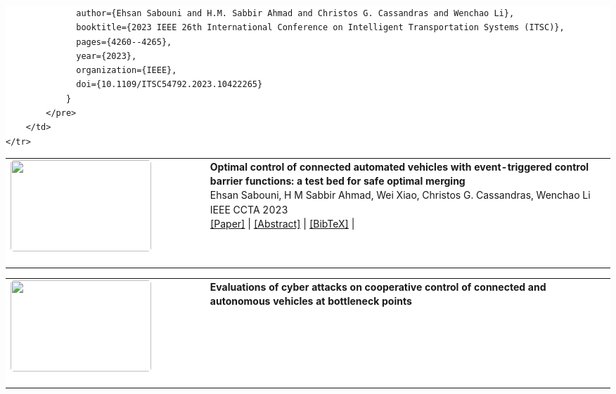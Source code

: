                   author={Ehsan Sabouni and H.M. Sabbir Ahmad and Christos G. Cassandras and Wenchao Li},
                  booktitle={2023 IEEE 26th International Conference on Intelligent Transportation Systems (ITSC)},
                  pages={4260--4265},
                  year={2023},
                  organization={IEEE},
                  doi={10.1109/ITSC54792.2023.10422265}
                }
            </pre>
        </td>
    </tr>
</table>

  <table width="100%" align="center" border="0" cellspacing="0" cellpadding="15">
        <!-- Publication 1 -->
        <tr>
            <!-- Publication Image -->
            <td style='width:300px;height:150px'>
                <a imageanchor='1' href='/images/event_TAC.gif'>
                    <img width='200' src='/images/event_TAC.gif' height='130' border='0' style='border-radius: 5px'/>
                </a>
            </td>
            <!-- Publication Details -->
            <td width="67%" valign="top">
                <b>Optimal control of connected automated vehicles with event-triggered control barrier functions: a test bed for safe optimal merging</b>
                <br/>Ehsan Sabouni, H M Sabbir Ahmad, Wei Xiao, Christos G. Cassandras, Wenchao Li<br/>IEEE CCTA 2023<br/>
                <!-- Links to Paper, Code, etc. -->
              <div class="publication-links">
                  <a href="https://ieeexplore.ieee.org/document/10253379">[Paper]</a> |
                  <a href="javascript:void(0);" onclick="toggleAbstract('abstract-5')">[Abstract]</a> |
                  <a href="javascript:void(0);" onclick="toggleBibtex('bibtex-5')">[BibTeX]</a> |
              </div>
              <!-- Hidden Abstract and BibTeX sections -->
              <div id="abstract-5" style="display:none;">
                  <p><i>A Testbed for Event-Triggered Control using Control Barrier Functions.</i></p>
              </div>
              <pre id="bibtex-5" style="display:none;">
                  @article{Ahmad_05,
                    title={Optimal control of connected automated vehicles with event-triggered control barrier functions: a test bed for safe optimal merging},
                    author={Ehsan Sabouni, H M Sabbir Ahmad, Wei Xiao, Christos G Cassandras, Wenchao Li},
                    journal={IEEE Conference on Control Technology and Applications (CCTA)},
                    year={2023}
                  }
              </pre>
            </td>
        </tr>
        <!-- Additional publications... -->
    </table>
    <table width="100%" align="center" border="0" cellspacing="0" cellpadding="15">
        <!-- Publication 1 -->
        <tr>
            <!-- Publication Image -->
            <td style='width:300px;height:150px'>
                <a imageanchor='1' href='/images/Cyber_attack.gif'>
                    <img width='200' src='/images/Cyber_attack.gif' height='130' border='0' style='border-radius: 5px'/>
                </a>
            </td>
            <!-- Publication Details -->
            <td width="67%" valign="top">
              <b>Evaluations of cyber attacks on cooperative control of connected and autonomous vehicles at bottleneck points</b>